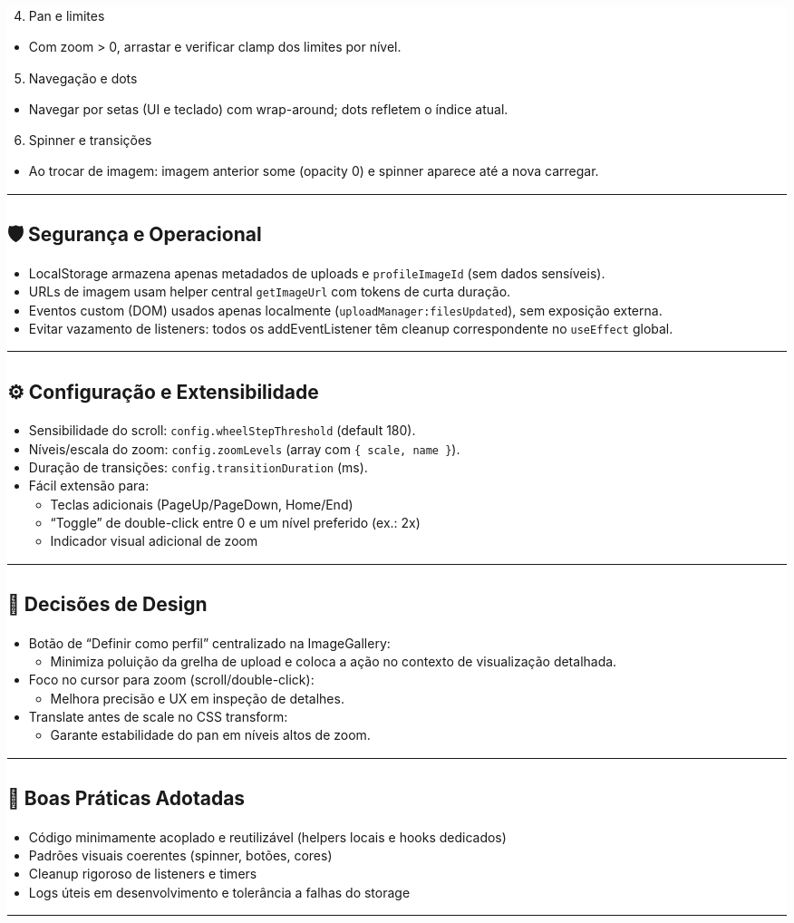 4) Pan e limites
- Com zoom > 0, arrastar e verificar clamp dos limites por nível.

5) Navegação e dots
- Navegar por setas (UI e teclado) com wrap-around; dots refletem o índice atual.

6) Spinner e transições
- Ao trocar de imagem: imagem anterior some (opacity 0) e spinner aparece até a nova carregar.

---

## 🛡️ Segurança e Operacional

- LocalStorage armazena apenas metadados de uploads e `profileImageId` (sem dados sensíveis).
- URLs de imagem usam helper central `getImageUrl` com tokens de curta duração.
- Eventos custom (DOM) usados apenas localmente (`uploadManager:filesUpdated`), sem exposição externa.
- Evitar vazamento de listeners: todos os addEventListener têm cleanup correspondente no `useEffect` global.

---

## ⚙️ Configuração e Extensibilidade

- Sensibilidade do scroll: `config.wheelStepThreshold` (default 180).
- Níveis/escala do zoom: `config.zoomLevels` (array com `{ scale, name }`).
- Duração de transições: `config.transitionDuration` (ms).
- Fácil extensão para:
  - Teclas adicionais (PageUp/PageDown, Home/End)
  - “Toggle” de double-click entre 0 e um nível preferido (ex.: 2x)
  - Indicador visual adicional de zoom

---

## 📝 Decisões de Design

- Botão de “Definir como perfil” centralizado na ImageGallery:
  - Minimiza poluição da grelha de upload e coloca a ação no contexto de visualização detalhada.
- Foco no cursor para zoom (scroll/double-click):
  - Melhora precisão e UX em inspeção de detalhes.
- Translate antes de scale no CSS transform:
  - Garante estabilidade do pan em níveis altos de zoom.

---

## 📌 Boas Práticas Adotadas

- Código minimamente acoplado e reutilizável (helpers locais e hooks dedicados)
- Padrões visuais coerentes (spinner, botões, cores)
- Cleanup rigoroso de listeners e timers
- Logs úteis em desenvolvimento e tolerância a falhas do storage

---
